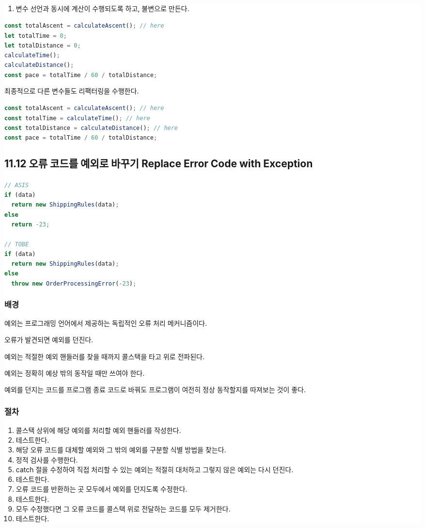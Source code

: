 1. 변수 선언과 동시에 계산이 수행되도록 하고, 불변으로 만든다.

```jsx
const totalAscent = calculateAscent(); // here
let totalTime = 0;
let totalDistance = 0;
calculateTime();
calculateDistance();
const pace = totalTime / 60 / totalDistance;
```

최종적으로 다른 변수들도 리팩터링을 수행한다.

```jsx
const totalAscent = calculateAscent(); // here
const totalTime = calculateTime(); // here
const totalDistance = calculateDistance(); // here
const pace = totalTime / 60 / totalDistance;
```

## 11.12 오류 코드를 예외로 바꾸기 Replace Error Code with Exception

```jsx
// ASIS
if (data)
  return new ShippingRules(data);
else
  return -23;

// TOBE
if (data)
  return new ShippingRules(data);
else
  throw new OrderProcessingError(-23);
```

### 배경

예외는 프로그래밍 언어에서 제공하는 독립적인 오류 처리 메커니즘이다.

오류가 발견되면 예외를 던진다.

예외는 적절한 예외 핸들러를 찾을 때까지 콜스택을 타고 위로 전파된다.

예외는 정확히 예상 밖의 동작일 때만 쓰여야 한다.

예외를 던지는 코드를 프로그램 종료 코드로 바꿔도 프로그램이 여전히 정상 동작할지를 따져보는 것이 좋다.

### 절차

1. 콜스택 상위에 해당 예외를 처리할 예외 핸들러를 작성한다.
2. 테스트한다.
3. 해당 오류 코드를 대체할 예외와 그 밖의 예외를 구분할 식별 방법을 찾는다.
4. 정적 검사를 수행한다.
5. catch 절을 수정하여 직접 처리할 수 있는 예외는 적절히 대처하고 그렇지 않은 예외는 다시 던진다.
6. 테스트한다.
7. 오류 코드를 반환하는 곳 모두에서 예외를 던지도록 수정한다.
8. 테스트한다.
9. 모두 수정했다면 그 오류 코드를 콜스택 위로 전달하는 코드를 모두 제거한다.
10. 테스트한다.

